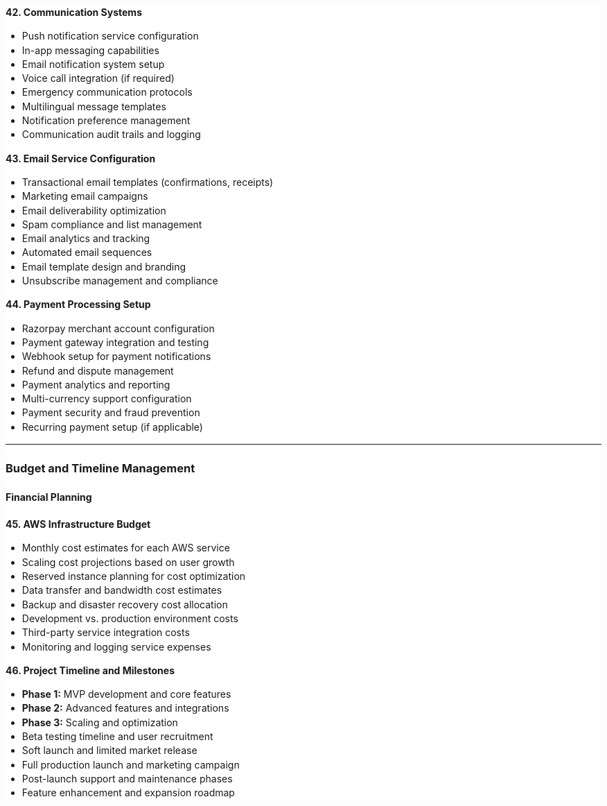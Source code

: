 **42. Communication Systems**
- Push notification service configuration
- In-app messaging capabilities
- Email notification system setup
- Voice call integration (if required)
- Emergency communication protocols
- Multilingual message templates
- Notification preference management
- Communication audit trails and logging

**43. Email Service Configuration**
- Transactional email templates (confirmations, receipts)
- Marketing email campaigns
- Email deliverability optimization
- Spam compliance and list management
- Email analytics and tracking
- Automated email sequences
- Email template design and branding
- Unsubscribe management and compliance

**44. Payment Processing Setup**
- Razorpay merchant account configuration
- Payment gateway integration and testing
- Webhook setup for payment notifications
- Refund and dispute management
- Payment analytics and reporting
- Multi-currency support configuration
- Payment security and fraud prevention
- Recurring payment setup (if applicable)

---

### Budget and Timeline Management

#### Financial Planning

**45. AWS Infrastructure Budget**
- Monthly cost estimates for each AWS service
- Scaling cost projections based on user growth
- Reserved instance planning for cost optimization
- Data transfer and bandwidth cost estimates
- Backup and disaster recovery cost allocation
- Development vs. production environment costs
- Third-party service integration costs
- Monitoring and logging service expenses

**46. Project Timeline and Milestones**
- **Phase 1:** MVP development and core features
- **Phase 2:** Advanced features and integrations
- **Phase 3:** Scaling and optimization
- Beta testing timeline and user recruitment
- Soft launch and limited market release
- Full production launch and marketing campaign
- Post-launch support and maintenance phases
- Feature enhancement and expansion roadmap

